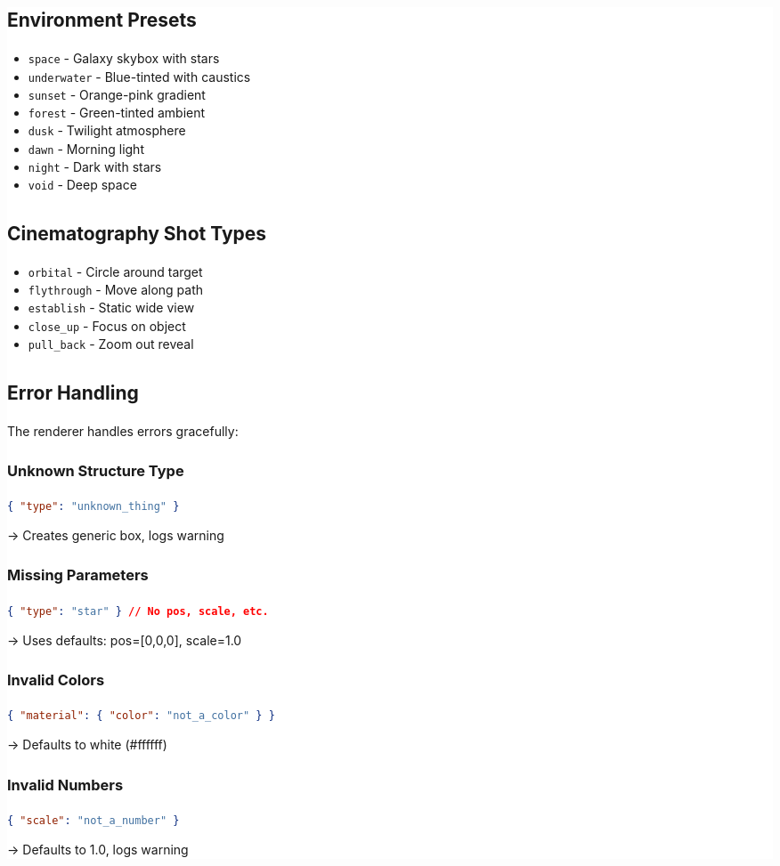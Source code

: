 ## Environment Presets

- `space` - Galaxy skybox with stars
- `underwater` - Blue-tinted with caustics
- `sunset` - Orange-pink gradient
- `forest` - Green-tinted ambient
- `dusk` - Twilight atmosphere
- `dawn` - Morning light
- `night` - Dark with stars
- `void` - Deep space

## Cinematography Shot Types

- `orbital` - Circle around target
- `flythrough` - Move along path
- `establish` - Static wide view
- `close_up` - Focus on object
- `pull_back` - Zoom out reveal

## Error Handling

The renderer handles errors gracefully:

### Unknown Structure Type

```json
{ "type": "unknown_thing" }
```

→ Creates generic box, logs warning

### Missing Parameters

```json
{ "type": "star" } // No pos, scale, etc.
```

→ Uses defaults: pos=[0,0,0], scale=1.0

### Invalid Colors

```json
{ "material": { "color": "not_a_color" } }
```

→ Defaults to white (#ffffff)

### Invalid Numbers

```json
{ "scale": "not_a_number" }
```

→ Defaults to 1.0, logs warning
